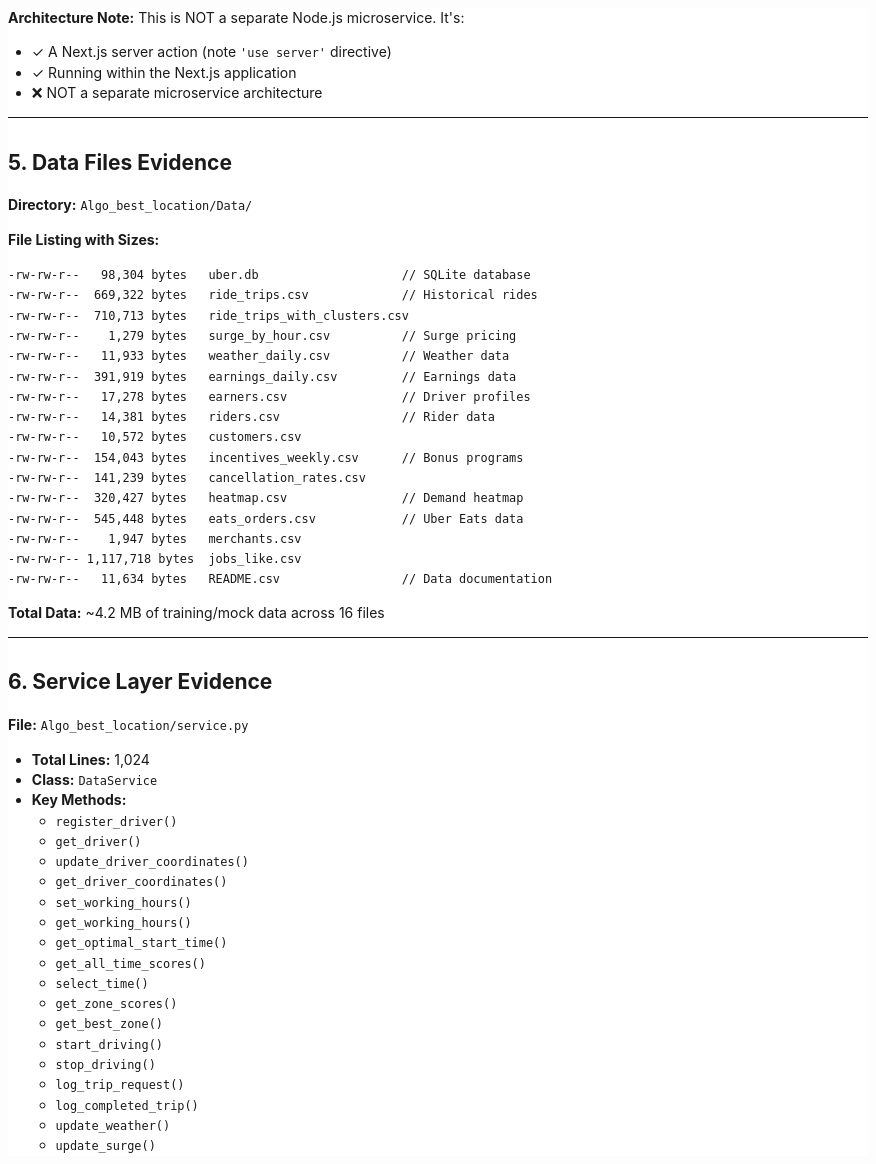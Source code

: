 **Architecture Note:** This is NOT a separate Node.js microservice. It's:
- ✓ A Next.js server action (note `'use server'` directive)
- ✓ Running within the Next.js application
- ❌ NOT a separate microservice architecture

---

## 5. Data Files Evidence

**Directory:** `Algo_best_location/Data/`

**File Listing with Sizes:**
```
-rw-rw-r--   98,304 bytes   uber.db                    // SQLite database
-rw-rw-r--  669,322 bytes   ride_trips.csv             // Historical rides
-rw-rw-r--  710,713 bytes   ride_trips_with_clusters.csv
-rw-rw-r--    1,279 bytes   surge_by_hour.csv          // Surge pricing
-rw-rw-r--   11,933 bytes   weather_daily.csv          // Weather data
-rw-rw-r--  391,919 bytes   earnings_daily.csv         // Earnings data
-rw-rw-r--   17,278 bytes   earners.csv                // Driver profiles
-rw-rw-r--   14,381 bytes   riders.csv                 // Rider data
-rw-rw-r--   10,572 bytes   customers.csv
-rw-rw-r--  154,043 bytes   incentives_weekly.csv      // Bonus programs
-rw-rw-r--  141,239 bytes   cancellation_rates.csv
-rw-rw-r--  320,427 bytes   heatmap.csv                // Demand heatmap
-rw-rw-r--  545,448 bytes   eats_orders.csv            // Uber Eats data
-rw-rw-r--    1,947 bytes   merchants.csv
-rw-rw-r-- 1,117,718 bytes  jobs_like.csv
-rw-rw-r--   11,634 bytes   README.csv                 // Data documentation
```

**Total Data:** ~4.2 MB of training/mock data across 16 files

---

## 6. Service Layer Evidence

**File:** `Algo_best_location/service.py`
- **Total Lines:** 1,024
- **Class:** `DataService`
- **Key Methods:**
  - `register_driver()`
  - `get_driver()`
  - `update_driver_coordinates()`
  - `get_driver_coordinates()`
  - `set_working_hours()`
  - `get_working_hours()`
  - `get_optimal_start_time()`
  - `get_all_time_scores()`
  - `select_time()`
  - `get_zone_scores()`
  - `get_best_zone()`
  - `start_driving()`
  - `stop_driving()`
  - `log_trip_request()`
  - `log_completed_trip()`
  - `update_weather()`
  - `update_surge()`

